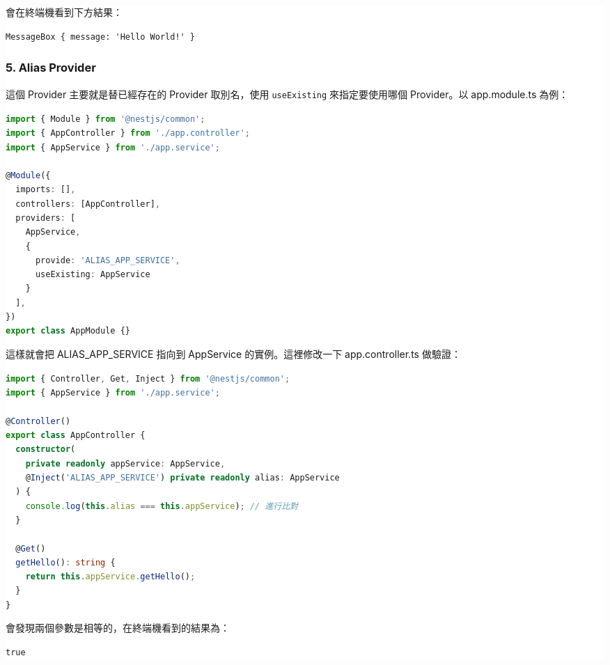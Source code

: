 會在終端機看到下方結果：

```text
MessageBox { message: 'Hello World!' }
```

### 5. Alias Provider

這個 Provider 主要就是替已經存在的 Provider 取別名，使用 `useExisting` 來指定要使用哪個 Provider。以 app.module.ts 為例：

```typescript
import { Module } from '@nestjs/common';
import { AppController } from './app.controller';
import { AppService } from './app.service';

@Module({
  imports: [],
  controllers: [AppController],
  providers: [
    AppService,
    {
      provide: 'ALIAS_APP_SERVICE',
      useExisting: AppService
    }
  ],
})
export class AppModule {}
```

這樣就會把 ALIAS_APP_SERVICE 指向到 AppService 的實例。這裡修改一下 app.controller.ts 做驗證：

```typescript
import { Controller, Get, Inject } from '@nestjs/common';
import { AppService } from './app.service';

@Controller()
export class AppController {
  constructor(
    private readonly appService: AppService,
    @Inject('ALIAS_APP_SERVICE') private readonly alias: AppService
  ) {
    console.log(this.alias === this.appService); // 進行比對
  }

  @Get()
  getHello(): string {
    return this.appService.getHello();
  }
}
```

會發現兩個參數是相等的，在終端機看到的結果為：

```text
true
```
